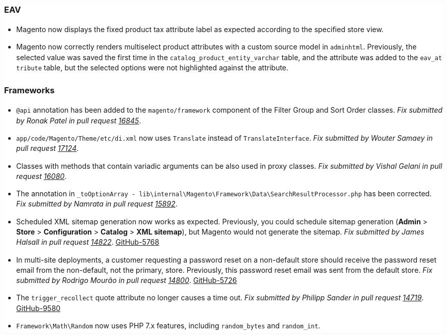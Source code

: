 ### EAV



*  Magento now displays the fixed product tax attribute label as expected according to the specified store view.



*  Magento now correctly renders multiselect product attributes with a custom source model in  `adminhtml`. Previously, the selected value was saved the first time in the `catalog_product_entity_varchar` table, and the attribute was added to the `eav_attribute` table, but the selected options were not highlighted against the attribute.

### Frameworks



*  `@api` annotation has been added to the `magento/framework` component of the Filter Group and Sort Order classes. *Fix submitted by Ronak Patel in pull request [16845](https://github.com/magento/magento2/pull/16845)*.



*  `app/code/Magento/Theme/etc/di.xml` now uses `Translate` instead of `TranslateInterface`. *Fix submitted by Wouter Samaey in pull request [17124](https://github.com/magento/magento2/pull/17124)*.



*  Classes with methods that contain variadic arguments can be also used in proxy classes. *Fix submitted by Vishal Gelani in pull request [16080](https://github.com/magento/magento2/pull/16080)*.



*  The annotation in  `_toOptionArray - lib\internal\Magento\Framework\Data\SearchResultProcessor.php` has been corrected. *Fix submitted by Namrata in pull request [15892](https://github.com/magento/magento2/pull/15892)*.



*  Scheduled XML sitemap generation now works as expected. Previously, you could schedule sitemap generation (**Admin** > **Store** > **Configuration** > **Catalog** > **XML sitemap**), but Magento would not generate the sitemap. *Fix submitted by James Halsall in pull request [14822](https://github.com/magento/magento2/pull/14822)*. [GitHub-5768](https://github.com/magento/magento2/issues/5768)



*  In multi-site deployments, a customer requesting a password reset on a non-default store should receive the password reset email from the non-default, not the primary, store. Previously, this password reset email was sent from the default store. *Fix submitted by Rodrigo Mourão in pull request [14800](https://github.com/magento/magento2/pull/14800)*. [GitHub-5726](https://github.com/magento/magento2/issues/5726)



*  The `trigger_recollect` quote attribute no longer causes a time out. *Fix submitted by Philipp Sander in pull request [14719](https://github.com/magento/magento2/pull/14719)*. [GitHub-9580](https://github.com/magento/magento2/issues/9580)



*  `Framework\Math\Random` now uses PHP 7.x features, including `random_bytes` and `random_int`.



